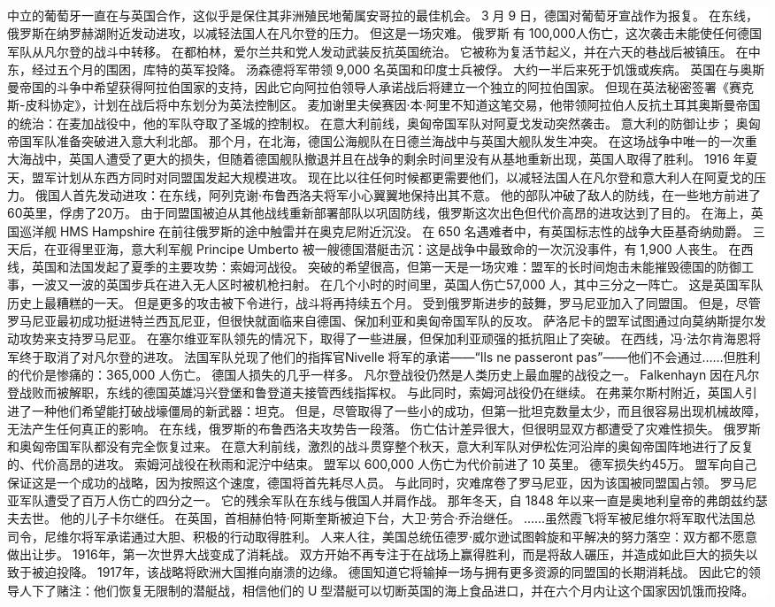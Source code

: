中立的葡萄牙一直在与英国合作，这似乎是保住其非洲殖民地葡属安哥拉的最佳机会。
3 月 9 日，德国对葡萄牙宣战作为报复。
在东线，俄罗斯在纳罗赫湖附近发动进攻，以减轻法国人在凡尔登的压力。
但这是一场灾难。
俄罗斯 有 100,000人伤亡，这次袭击未能使任何德国军队从凡尔登的战斗中转移。
在都柏林，爱尔兰共和党人发动武装反抗英国统治。
它被称为复活节起义，并在六天的巷战后被镇压。
在中东，经过五个月的围困，库特的英军投降。
汤森德将军带领 9,000 名英国和印度士兵被俘。
大约一半后来死于饥饿或疾病。
英国在与奥斯曼帝国的斗争中希望获得阿拉伯国家的支持，因此它向阿拉伯领导人承诺战后将建立一个独立的阿拉伯国家。
但现在英法秘密签署《赛克斯-皮科协定》，计划在战后将中东划分为英法控制区。
麦加谢里夫侯赛因·本·阿里不知道这笔交易，他带领阿拉伯人反抗土耳其奥斯曼帝国的统治：在麦加战役中，他的军队夺取了圣城的控制权。
在意大利前线，奥匈帝国军队对阿夏戈发动突然袭击。
意大利的防御让步；
奥匈帝国军队准备突破进入意大利北部。
那个月，在北海，德国公海舰队在日德兰海战中与英国大舰队发生冲突。
在这场战争中唯一的一次重大海战中，英国人遭受了更大的损失，但随着德国舰队撤退并且在战争的剩余时间里没有从基地重新出现，英国人取得了胜利。
1916 年夏天，盟军计划从东西方同时对同盟国发起大规模进攻。
现在比以往任何时候都更需要他们，以减轻法国人在凡尔登和意大利人在阿夏戈的压力。
俄国人首先发动进攻：在东线，阿列克谢·布鲁西洛夫将军小心翼翼地保持出其不意。
他的部队冲破了敌人的防线，在一些地方前进了60英里，俘虏了20万。
由于同盟国被迫从其他战线重新部署部队以巩固防线，俄罗斯这次出色但代价高昂的进攻达到了目的。
在海上，英国巡洋舰 HMS Hampshire 在前往俄罗斯的途中触雷并在奥克尼附近沉没。
在 650 名遇难者中，有英国标志性的战争大臣基奇纳勋爵。
三天后，在亚得里亚海，意大利军舰 Principe Umberto 被一艘德国潜艇击沉：这是战争中最致命的一次沉没事件，有 1,900 人丧生。
在西线，英国和法国发起了夏季的主要攻势：索姆河战役。
突破的希望很高，但第一天是一场灾难：盟军的长时间炮击未能摧毁德国的防御工事，一波又一波的英国步兵在进入无人区时被机枪扫射。
在几个小时的时间里，英国人伤亡57,000 人，其中三分之一阵亡。
这是英国军队历史上最糟糕的一天。
但是更多的攻击被下令进行，战斗将再持续五个月。
受到俄罗斯进步的鼓舞，罗马尼亚加入了同盟国。
但是，尽管罗马尼亚最初成功挺进特兰西瓦尼亚，但很快就面临来自德国、保加利亚和奥匈帝国军队的反攻。
萨洛尼卡的盟军试图通过向莫纳斯提尔发动攻势来支持罗马尼亚。
在塞尔维亚军队领先的情况下，取得了一些进展，但保加利亚顽强的抵抗阻止了突破。
在西线，冯·法尔肯海恩将军终于取消了对凡尔登的进攻。
法国军队兑现了他们的指挥官Nivelle 将军的承诺——“Ils ne passeront pas”——他们不会通过……但胜利的代价是惨痛的：365,000 人伤亡。
德国人损失的几乎一样多。
凡尔登战役仍然是人类历史上最血腥的战役之一。
Falkenhayn 因在凡尔登战败而被解职，东线的德国英雄冯兴登堡和鲁登道夫接管西线指挥权。
与此同时，索姆河战役仍在继续。
在弗莱尔斯村附近，英国人引进了一种他们希望能打破战壕僵局的新武器：坦克。
但是，尽管取得了一些小的成功，但第一批坦克数量太少，而且很容易出现机械故障，无法产生任何真正的影响。
在东线，俄罗斯的布鲁西洛夫攻势告一段落。
伤亡估计差异很大，但很明显双方都遭受了灾难性损失。
俄罗斯和奥匈帝国军队都没有完全恢复过来。
在意大利前线，激烈的战斗贯穿整个秋天，意大利军队对伊松佐河沿岸的奥匈帝国阵地进行了反复的、代价高昂的进攻。
索姆河战役在秋雨和泥泞中结束。
盟军以 600,000 人伤亡为代价前进了 10 英里。
德军损失约45万。
盟军向自己保证这是一个成功的战略，因为按照这个速度，德国将首先耗尽人员。
与此同时，灾难席卷了罗马尼亚，因为该国被同盟国占领。
罗马尼亚军队遭受了百万人伤亡的四分之一。
它的残余军队在东线与俄国人并肩作战。
那年冬天，自 1848 年以来一直是奥地利皇帝的弗朗兹约瑟夫去世。
他的儿子卡尔继任。
在英国，首相赫伯特·阿斯奎斯被迫下台，大卫·劳合·乔治继任。
......虽然霞飞将军被尼维尔将军取代法国总司令，尼维尔将军承诺通过大胆、积极的行动取得胜利。
人来人往，美国总统伍德罗·威尔逊试图斡旋和平解决的努力落空：双方都不愿意做出让步。
1916年，第一次世界大战变成了消耗战。
双方开始不再专注于在战场上赢得胜利，而是将敌人碾压，并造成如此巨大的损失以致于被迫投降。
1917年，该战略将欧洲大国推向崩溃的边缘。
德国知道它将输掉一场与拥有更多资源的同盟国的长期消耗战。
因此它的领导人下了赌注：他们恢复无限制的潜艇战，相信他们的 U 型潜艇可以切断英国的海上食品进口，并在六个月内让这个国家因饥饿而投降。